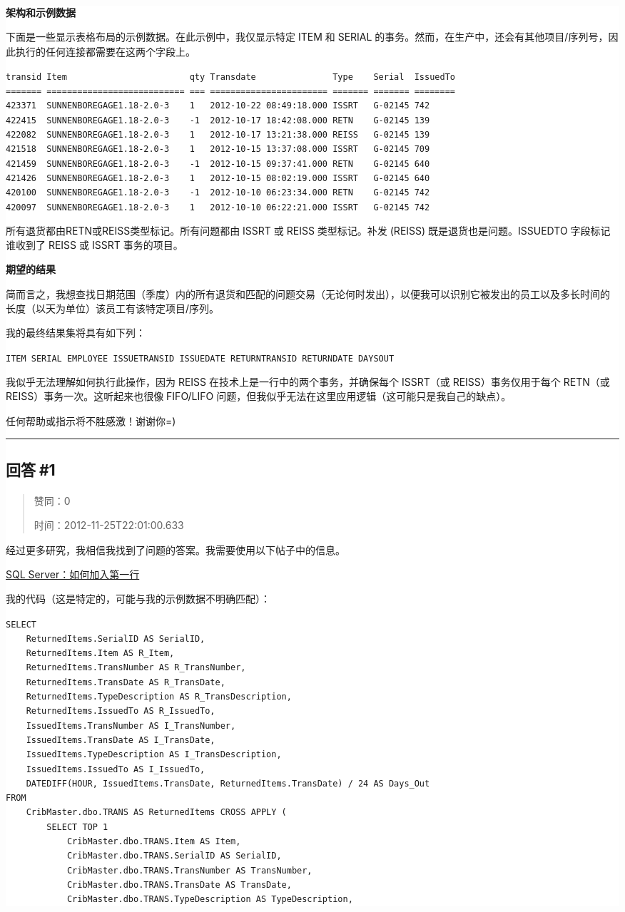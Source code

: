 **架构和示例数据**

下面是一些显示表格布局的示例数据。在此示例中，我仅显示特定 ITEM 和 SERIAL 的事务。然而，在生产中，还会有其他项目/序列号，因此执行的任何连接都需要在这两个字段上。

```
transid Item                        qty Transdate               Type    Serial  IssuedTo
======= =========================== === ======================= ======= ======= ========
423371  SUNNENBOREGAGE1.18-2.0-3    1   2012-10-22 08:49:18.000 ISSRT   G-02145 742
422415  SUNNENBOREGAGE1.18-2.0-3    -1  2012-10-17 18:42:08.000 RETN    G-02145 139
422082  SUNNENBOREGAGE1.18-2.0-3    1   2012-10-17 13:21:38.000 REISS   G-02145 139
421518  SUNNENBOREGAGE1.18-2.0-3    1   2012-10-15 13:37:08.000 ISSRT   G-02145 709
421459  SUNNENBOREGAGE1.18-2.0-3    -1  2012-10-15 09:37:41.000 RETN    G-02145 640
421426  SUNNENBOREGAGE1.18-2.0-3    1   2012-10-15 08:02:19.000 ISSRT   G-02145 640
420100  SUNNENBOREGAGE1.18-2.0-3    -1  2012-10-10 06:23:34.000 RETN    G-02145 742
420097  SUNNENBOREGAGE1.18-2.0-3    1   2012-10-10 06:22:21.000 ISSRT   G-02145 742 
```

所有退货都由RETN或REISS类型标记。所有问题都由 ISSRT 或 REISS 类型标记。补发 (REISS) 既是退货也是问题。ISSUEDTO 字段标记谁收到了 REISS 或 ISSRT 事务的项目。

**期望的结果**

简而言之，我想查找日期范围（季度）内的所有退货和匹配的问题交易（无论何时发出），以便我可以识别它被发出的员工以及多长时间的长度（以天为单位）该员工有该特定项目/序列。

我的最终结果集将具有如下列：

```
ITEM SERIAL EMPLOYEE ISSUETRANSID ISSUEDATE RETURNTRANSID RETURNDATE DAYSOUT 
```

我似乎无法理解如何执行此操作，因为 REISS 在技术上是一行中的两个事务，并确保每个 ISSRT（或 REISS）事务仅用于每个 RETN（或 REISS）事务一次。这听起来也很像 FIFO/LIFO 问题，但我似乎无法在这里应用逻辑（这可能只是我自己的缺点）。

任何帮助或指示将不胜感激！谢谢你=)

* * *

## 回答 #1

> 赞同：0
> 
> 时间：2012-11-25T22:01:00.633

经过更多研究，我相信我找到了问题的答案。我需要使用以下帖子中的信息。

[SQL Server：如何加入第一行](https://stackoverflow.com/questions/2043259/sql-server-how-to-join-to-first-row)

我的代码（这是特定的，可能与我的示例数据不明确匹配）：

```
SELECT 
    ReturnedItems.SerialID AS SerialID,
    ReturnedItems.Item AS R_Item,
    ReturnedItems.TransNumber AS R_TransNumber,
    ReturnedItems.TransDate AS R_TransDate,
    ReturnedItems.TypeDescription AS R_TransDescription,
    ReturnedItems.IssuedTo AS R_IssuedTo,
    IssuedItems.TransNumber AS I_TransNumber,
    IssuedItems.TransDate AS I_TransDate,
    IssuedItems.TypeDescription AS I_TransDescription,
    IssuedItems.IssuedTo AS I_IssuedTo,
    DATEDIFF(HOUR, IssuedItems.TransDate, ReturnedItems.TransDate) / 24 AS Days_Out
FROM 
    CribMaster.dbo.TRANS AS ReturnedItems CROSS APPLY (
        SELECT TOP 1 
            CribMaster.dbo.TRANS.Item AS Item,
            CribMaster.dbo.TRANS.SerialID AS SerialID,
            CribMaster.dbo.TRANS.TransNumber AS TransNumber,
            CribMaster.dbo.TRANS.TransDate AS TransDate,
            CribMaster.dbo.TRANS.TypeDescription AS TypeDescription,
```